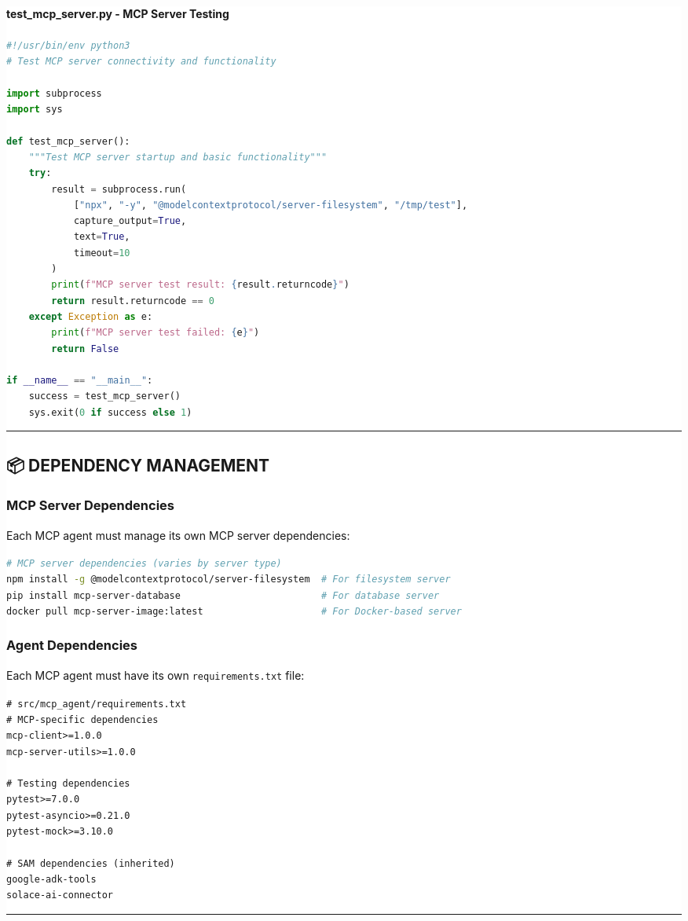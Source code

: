 #### **test_mcp_server.py** - MCP Server Testing
```python
#!/usr/bin/env python3
# Test MCP server connectivity and functionality

import subprocess
import sys

def test_mcp_server():
    """Test MCP server startup and basic functionality"""
    try:
        result = subprocess.run(
            ["npx", "-y", "@modelcontextprotocol/server-filesystem", "/tmp/test"],
            capture_output=True,
            text=True,
            timeout=10
        )
        print(f"MCP server test result: {result.returncode}")
        return result.returncode == 0
    except Exception as e:
        print(f"MCP server test failed: {e}")
        return False

if __name__ == "__main__":
    success = test_mcp_server()
    sys.exit(0 if success else 1)
```

---

## **📦 DEPENDENCY MANAGEMENT**

### **MCP Server Dependencies**
Each MCP agent must manage its own MCP server dependencies:

```bash
# MCP server dependencies (varies by server type)
npm install -g @modelcontextprotocol/server-filesystem  # For filesystem server
pip install mcp-server-database                         # For database server
docker pull mcp-server-image:latest                     # For Docker-based server
```

### **Agent Dependencies**
Each MCP agent must have its own `requirements.txt` file:

```txt
# src/mcp_agent/requirements.txt
# MCP-specific dependencies
mcp-client>=1.0.0
mcp-server-utils>=1.0.0

# Testing dependencies
pytest>=7.0.0
pytest-asyncio>=0.21.0
pytest-mock>=3.10.0

# SAM dependencies (inherited)
google-adk-tools
solace-ai-connector
```

---